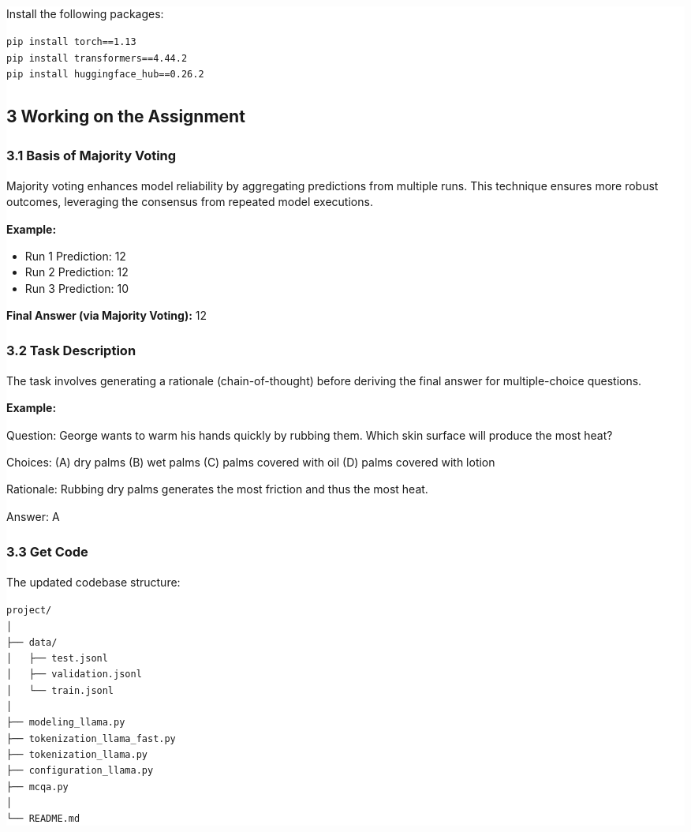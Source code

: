 Install the following packages:

```bash
pip install torch==1.13
pip install transformers==4.44.2
pip install huggingface_hub==0.26.2
```

## 3 Working on the Assignment

### 3.1 Basis of Majority Voting

Majority voting enhances model reliability by aggregating predictions from multiple runs. This technique ensures more robust outcomes, leveraging the consensus from repeated model executions.

**Example:**

- Run 1 Prediction: 12
- Run 2 Prediction: 12
- Run 3 Prediction: 10

**Final Answer (via Majority Voting):** 12

### 3.2 Task Description

The task involves generating a rationale (chain-of-thought) before deriving the final answer for multiple-choice questions.

**Example:**

Question: George wants to warm his hands quickly by rubbing them. Which skin surface will produce the most heat?

Choices: (A) dry palms (B) wet palms (C) palms covered with oil (D) palms covered with lotion

Rationale: Rubbing dry palms generates the most friction and thus the most heat.

Answer: A

### 3.3 Get Code

The updated codebase structure:

```
project/
│
├── data/
│   ├── test.jsonl
│   ├── validation.jsonl
│   └── train.jsonl
│
├── modeling_llama.py
├── tokenization_llama_fast.py
├── tokenization_llama.py
├── configuration_llama.py
├── mcqa.py
│
└── README.md
```
